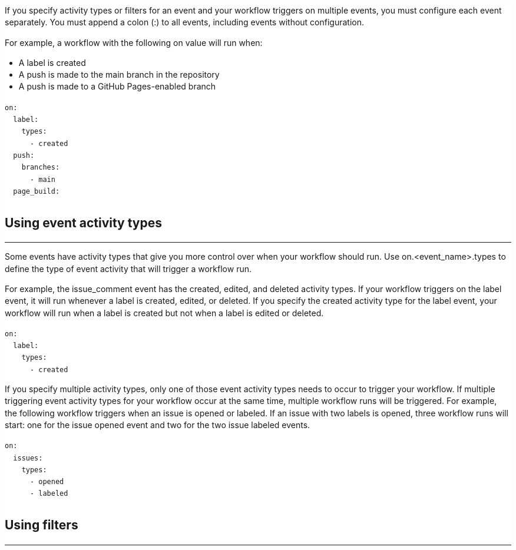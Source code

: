 If you specify activity types or filters for an event and your workflow triggers on multiple events, you must configure each event separately. You must append a colon (:) to all events, including events without configuration.

For example, a workflow with the following on value will run when:

- A label is created
- A push is made to the main branch in the repository
- A push is made to a GitHub Pages-enabled branch

```
on:
  label:
    types:
      - created
  push:
    branches:
      - main
  page_build:
```

## Using event activity types

---

Some events have activity types that give you more control over when your workflow should run. Use on.<event_name>.types to define the type of event activity that will trigger a workflow run.

For example, the issue_comment event has the created, edited, and deleted activity types. If your workflow triggers on the label event, it will run whenever a label is created, edited, or deleted. If you specify the created activity type for the label event, your workflow will run when a label is created but not when a label is edited or deleted.

```
on:
  label:
    types:
      - created
```

If you specify multiple activity types, only one of those event activity types needs to occur to trigger your workflow. If multiple triggering event activity types for your workflow occur at the same time, multiple workflow runs will be triggered. For example, the following workflow triggers when an issue is opened or labeled. If an issue with two labels is opened, three workflow runs will start: one for the issue opened event and two for the two issue labeled events.

```
on:
  issues:
    types:
      - opened
      - labeled
```

## Using filters

---